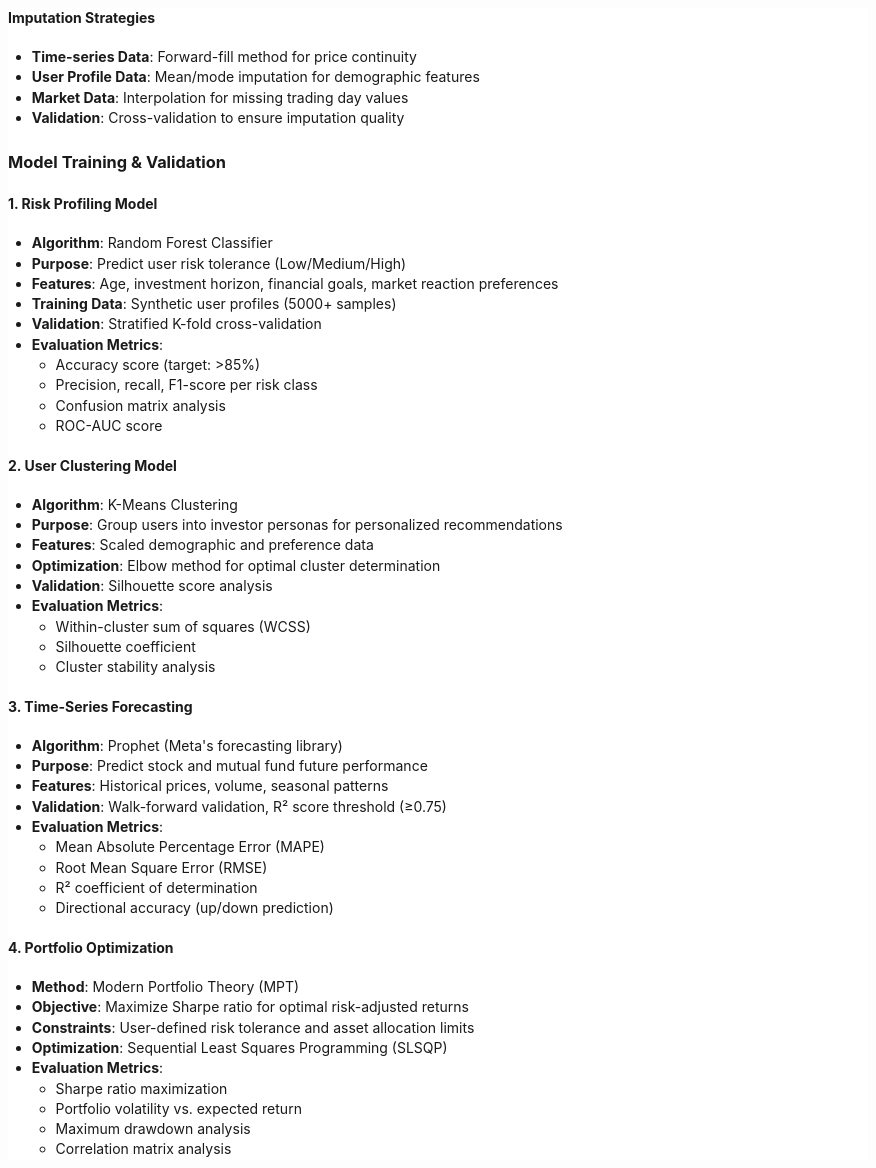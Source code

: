 #### Imputation Strategies
- **Time-series Data**: Forward-fill method for price continuity
- **User Profile Data**: Mean/mode imputation for demographic features
- **Market Data**: Interpolation for missing trading day values
- **Validation**: Cross-validation to ensure imputation quality

### Model Training & Validation

#### 1. Risk Profiling Model
- **Algorithm**: Random Forest Classifier
- **Purpose**: Predict user risk tolerance (Low/Medium/High)
- **Features**: Age, investment horizon, financial goals, market reaction preferences
- **Training Data**: Synthetic user profiles (5000+ samples)
- **Validation**: Stratified K-fold cross-validation
- **Evaluation Metrics**: 
  - Accuracy score (target: >85%)
  - Precision, recall, F1-score per risk class
  - Confusion matrix analysis
  - ROC-AUC score

#### 2. User Clustering Model  
- **Algorithm**: K-Means Clustering
- **Purpose**: Group users into investor personas for personalized recommendations
- **Features**: Scaled demographic and preference data
- **Optimization**: Elbow method for optimal cluster determination
- **Validation**: Silhouette score analysis
- **Evaluation Metrics**:
  - Within-cluster sum of squares (WCSS)
  - Silhouette coefficient
  - Cluster stability analysis

#### 3. Time-Series Forecasting
- **Algorithm**: Prophet (Meta's forecasting library)
- **Purpose**: Predict stock and mutual fund future performance
- **Features**: Historical prices, volume, seasonal patterns
- **Validation**: Walk-forward validation, R² score threshold (≥0.75)
- **Evaluation Metrics**:
  - Mean Absolute Percentage Error (MAPE)
  - Root Mean Square Error (RMSE)
  - R² coefficient of determination
  - Directional accuracy (up/down prediction)

#### 4. Portfolio Optimization
- **Method**: Modern Portfolio Theory (MPT)
- **Objective**: Maximize Sharpe ratio for optimal risk-adjusted returns
- **Constraints**: User-defined risk tolerance and asset allocation limits
- **Optimization**: Sequential Least Squares Programming (SLSQP)
- **Evaluation Metrics**:
  - Sharpe ratio maximization
  - Portfolio volatility vs. expected return
  - Maximum drawdown analysis
  - Correlation matrix analysis
